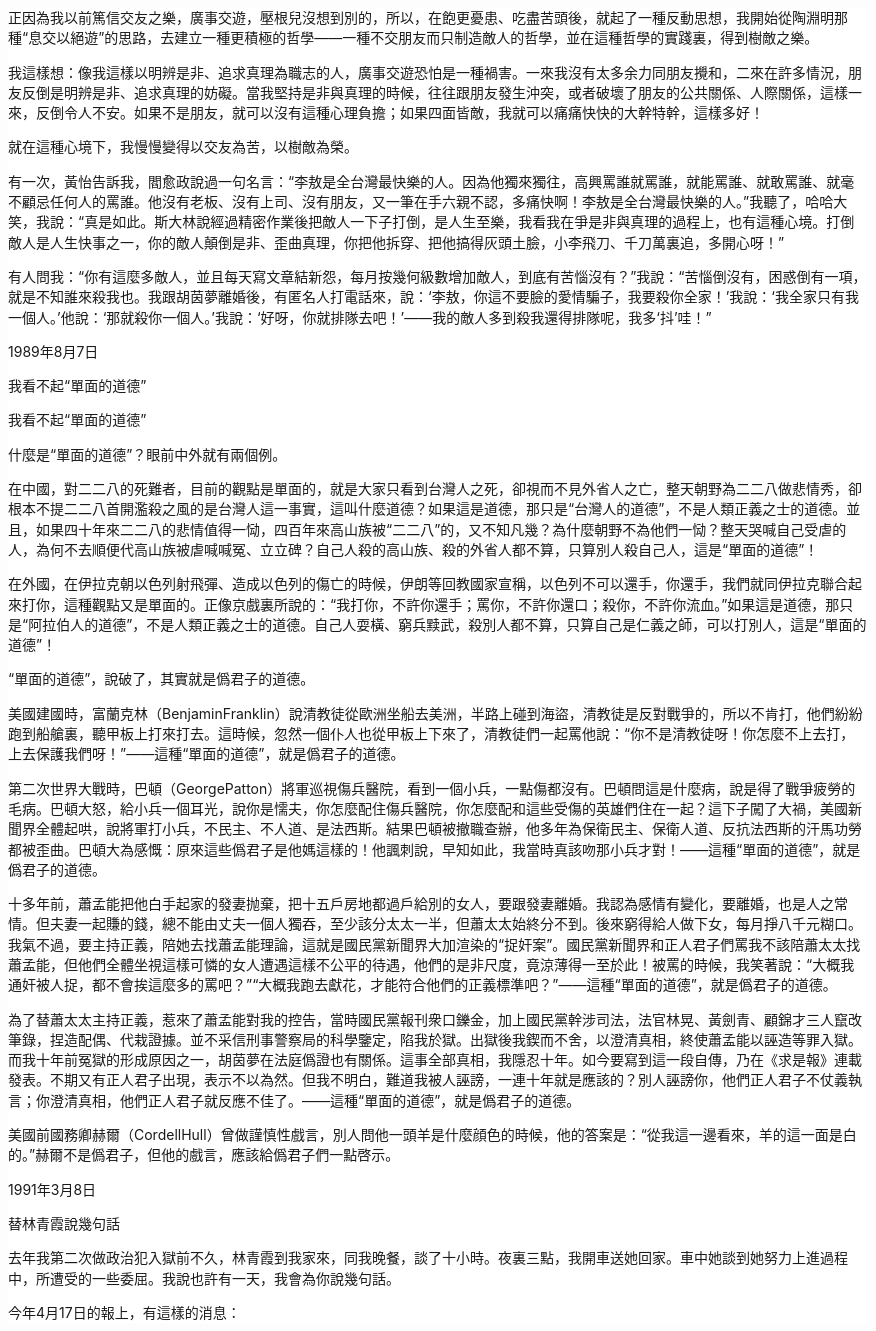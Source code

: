 正因為我以前篤信交友之樂，廣事交遊，壓根兒沒想到別的，所以，在飽更憂患、吃盡苦頭後，就起了一種反動思想，我開始從陶淵明那種“息交以絕遊”的思路，去建立一種更積極的哲學——一種不交朋友而只制造敵人的哲學，並在這種哲學的實踐裏，得到樹敵之樂。

我這樣想：像我這樣以明辨是非、追求真理為職志的人，廣事交遊恐怕是一種禍害。一來我沒有太多余力同朋友攪和，二來在許多情況，朋友反倒是明辨是非、追求真理的妨礙。當我堅持是非與真理的時候，往往跟朋友發生沖突，或者破壞了朋友的公共關係、人際關係，這樣一來，反倒令人不安。如果不是朋友，就可以沒有這種心理負擔；如果四面皆敵，我就可以痛痛快快的大幹特幹，這樣多好！

就在這種心境下，我慢慢變得以交友為苦，以樹敵為榮。

有一次，黃怡告訴我，閻愈政說過一句名言：“李敖是全台灣最快樂的人。因為他獨來獨往，高興罵誰就罵誰，就能罵誰、就敢罵誰、就毫不顧忌任何人的罵誰。他沒有老板、沒有上司、沒有朋友，又一筆在手六親不認，多痛快啊！李敖是全台灣最快樂的人。”我聽了，哈哈大笑，我說：“真是如此。斯大林說經過精密作業後把敵人一下子打倒，是人生至樂，我看我在爭是非與真理的過程上，也有這種心境。打倒敵人是人生快事之一，你的敵人顛倒是非、歪曲真理，你把他拆穿、把他搞得灰頭土臉，小李飛刀、千刀萬裏追，多開心呀！”

有人問我：“你有這麼多敵人，並且每天寫文章結新怨，每月按幾何級數增加敵人，到底有苦惱沒有？”我說：“苦惱倒沒有，困惑倒有一項，就是不知誰來殺我也。我跟胡茵夢離婚後，有匿名人打電話來，說：‘李敖，你這不要臉的愛情騙子，我要殺你全家！’我說：‘我全家只有我一個人。’他說：‘那就殺你一個人。’我說：‘好呀，你就排隊去吧！’——我的敵人多到殺我還得排隊呢，我多‘抖’哇！”

1989年8月7日



我看不起“單面的道德”

我看不起“單面的道德”

什麼是“單面的道德”？眼前中外就有兩個例。

在中國，對二二八的死難者，目前的觀點是單面的，就是大家只看到台灣人之死，卻視而不見外省人之亡，整天朝野為二二八做悲情秀，卻根本不提二二八首開濫殺之風的是台灣人這一事實，這叫什麼道德？如果這是道德，那只是“台灣人的道德”，不是人類正義之士的道德。並且，如果四十年來二二八的悲情值得一恸，四百年來高山族被“二二八”的，又不知凡幾？為什麼朝野不為他們一恸？整天哭喊自己受虐的人，為何不去順便代高山族被虐喊喊冤、立立碑？自己人殺的高山族、殺的外省人都不算，只算別人殺自己人，這是“單面的道德”！

在外國，在伊拉克朝以色列射飛彈、造成以色列的傷亡的時候，伊朗等回教國家宣稱，以色列不可以還手，你還手，我們就同伊拉克聯合起來打你，這種觀點又是單面的。正像京戲裏所說的：“我打你，不許你還手；罵你，不許你還口；殺你，不許你流血。”如果這是道德，那只是“阿拉伯人的道德”，不是人類正義之士的道德。自己人耍橫、窮兵黩武，殺別人都不算，只算自己是仁義之師，可以打別人，這是“單面的道德”！

“單面的道德”，說破了，其實就是僞君子的道德。

美國建國時，富蘭克林（BenjaminFranklin）說清教徒從歐洲坐船去美洲，半路上碰到海盜，清教徒是反對戰爭的，所以不肯打，他們紛紛跑到船艙裏，聽甲板上打來打去。這時候，忽然一個仆人也從甲板上下來了，清教徒們一起罵他說：“你不是清教徒呀！你怎麼不上去打，上去保護我們呀！”——這種“單面的道德”，就是僞君子的道德。

第二次世界大戰時，巴頓（GeorgePatton）將軍巡視傷兵醫院，看到一個小兵，一點傷都沒有。巴頓問這是什麼病，說是得了戰爭疲勞的毛病。巴頓大怒，給小兵一個耳光，說你是懦夫，你怎麼配住傷兵醫院，你怎麼配和這些受傷的英雄們住在一起？這下子闖了大禍，美國新聞界全體起哄，說將軍打小兵，不民主、不人道、是法西斯。結果巴頓被撤職查辦，他多年為保衛民主、保衛人道、反抗法西斯的汗馬功勞都被歪曲。巴頓大為感慨：原來這些僞君子是他媽這樣的！他諷刺說，早知如此，我當時真該吻那小兵才對！——這種“單面的道德”，就是僞君子的道德。

十多年前，蕭孟能把他白手起家的發妻抛棄，把十五戶房地都過戶給別的女人，要跟發妻離婚。我認為感情有變化，要離婚，也是人之常情。但夫妻一起賺的錢，總不能由丈夫一個人獨吞，至少該分太太一半，但蕭太太始終分不到。後來窮得給人做下女，每月掙八千元糊口。我氣不過，要主持正義，陪她去找蕭孟能理論，這就是國民黨新聞界大加渲染的“捉奸案”。國民黨新聞界和正人君子們罵我不該陪蕭太太找蕭孟能，但他們全體坐視這樣可憐的女人遭遇這樣不公平的待遇，他們的是非尺度，竟涼薄得一至於此！被罵的時候，我笑著說：“大概我通奸被人捉，都不會挨這麼多的罵吧？”“大概我跑去獻花，才能符合他們的正義標準吧？”——這種“單面的道德”，就是僞君子的道德。

為了替蕭太太主持正義，惹來了蕭孟能對我的控告，當時國民黨報刊衆口鑠金，加上國民黨幹涉司法，法官林晃、黃劍青、顧錦才三人竄改筆錄，捏造配偶、代栽證據。並不采信刑事警察局的科學鑒定，陷我於獄。出獄後我鍥而不舍，以澄清真相，終使蕭孟能以誣造等罪入獄。而我十年前冤獄的形成原因之一，胡茵夢在法庭僞證也有關係。這事全部真相，我隱忍十年。如今要寫到這一段自傳，乃在《求是報》連載發表。不期又有正人君子出現，表示不以為然。但我不明白，難道我被人誣謗，一連十年就是應該的？別人誣謗你，他們正人君子不仗義執言；你澄清真相，他們正人君子就反應不佳了。——這種“單面的道德”，就是僞君子的道德。

美國前國務卿赫爾（CordellHull）曾做謹慎性戲言，別人問他一頭羊是什麼顔色的時候，他的答案是：“從我這一邊看來，羊的這一面是白的。”赫爾不是僞君子，但他的戲言，應該給僞君子們一點啓示。

1991年3月8日



替林青霞說幾句話

去年我第二次做政治犯入獄前不久，林青霞到我家來，同我晚餐，談了十小時。夜裏三點，我開車送她回家。車中她談到她努力上進過程中，所遭受的一些委屈。我說也許有一天，我會為你說幾句話。

今年4月17日的報上，有這樣的消息：
